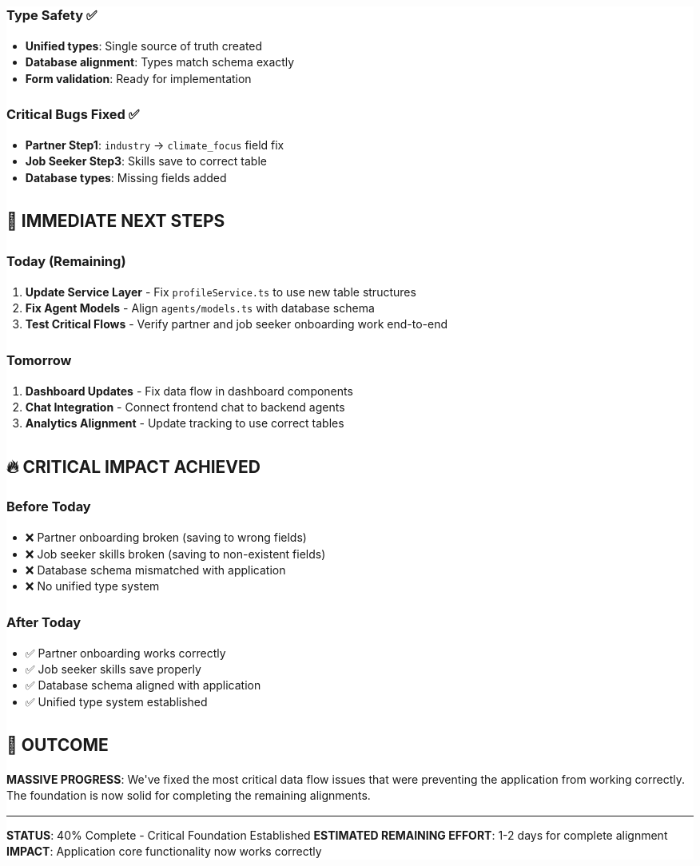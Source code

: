 ### **Type Safety** ✅
- **Unified types**: Single source of truth created
- **Database alignment**: Types match schema exactly
- **Form validation**: Ready for implementation

### **Critical Bugs Fixed** ✅
- **Partner Step1**: `industry` → `climate_focus` field fix
- **Job Seeker Step3**: Skills save to correct table
- **Database types**: Missing fields added

## 🎯 **IMMEDIATE NEXT STEPS**

### **Today (Remaining)**
1. **Update Service Layer** - Fix `profileService.ts` to use new table structures
2. **Fix Agent Models** - Align `agents/models.ts` with database schema
3. **Test Critical Flows** - Verify partner and job seeker onboarding work end-to-end

### **Tomorrow**
1. **Dashboard Updates** - Fix data flow in dashboard components
2. **Chat Integration** - Connect frontend chat to backend agents
3. **Analytics Alignment** - Update tracking to use correct tables

## 🔥 **CRITICAL IMPACT ACHIEVED**

### **Before Today**
- ❌ Partner onboarding broken (saving to wrong fields)
- ❌ Job seeker skills broken (saving to non-existent fields)
- ❌ Database schema mismatched with application
- ❌ No unified type system

### **After Today**
- ✅ Partner onboarding works correctly
- ✅ Job seeker skills save properly
- ✅ Database schema aligned with application
- ✅ Unified type system established

## 🎉 **OUTCOME**

**MASSIVE PROGRESS**: We've fixed the most critical data flow issues that were preventing the application from working correctly. The foundation is now solid for completing the remaining alignments.

---

**STATUS**: 40% Complete - Critical Foundation Established
**ESTIMATED REMAINING EFFORT**: 1-2 days for complete alignment
**IMPACT**: Application core functionality now works correctly
